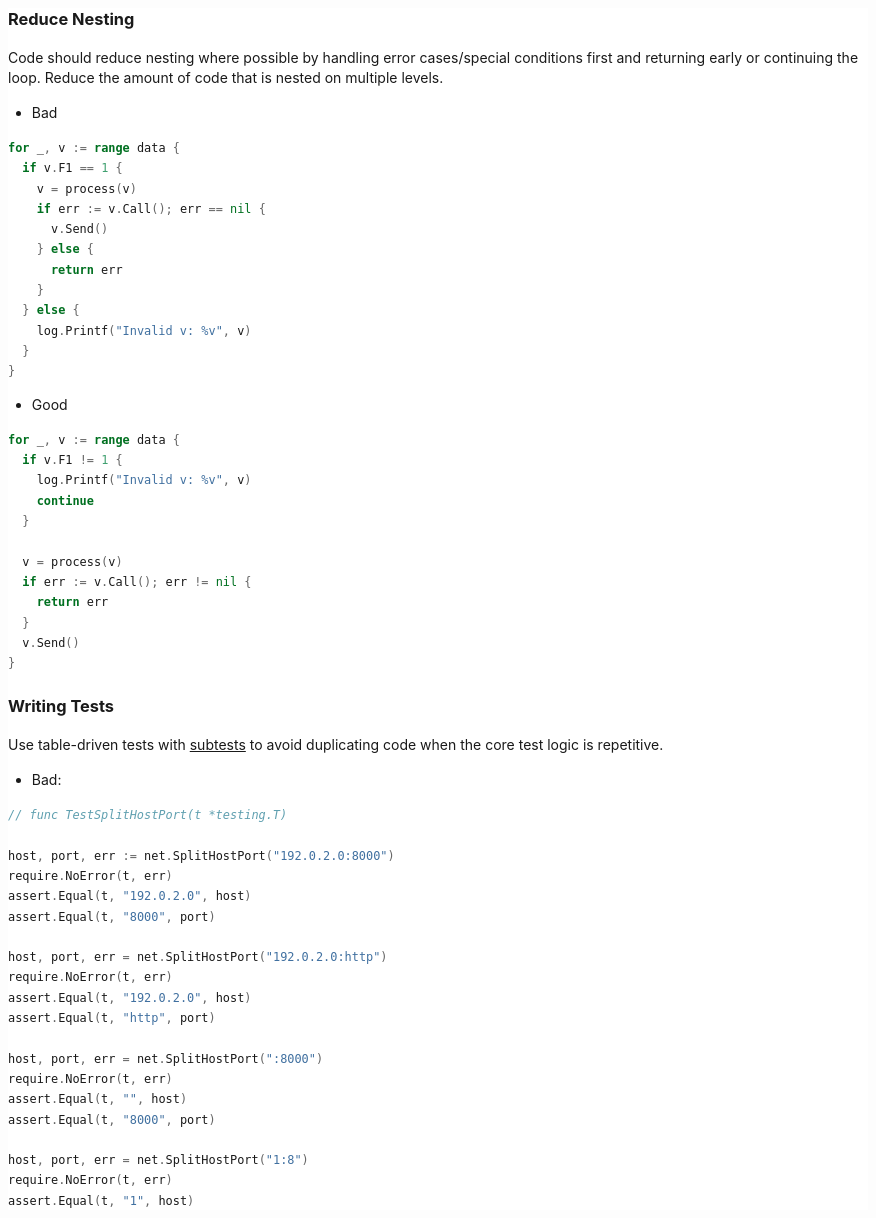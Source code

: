 ### Reduce Nesting

Code should reduce nesting where possible by handling error cases/special conditions first and returning early or continuing the loop. Reduce the amount of code that is nested on multiple levels.

- Bad

```go
for _, v := range data {
  if v.F1 == 1 {
    v = process(v)
    if err := v.Call(); err == nil {
      v.Send()
    } else {
      return err
    }
  } else {
    log.Printf("Invalid v: %v", v)
  }
}
```

- Good

```go
for _, v := range data {
  if v.F1 != 1 {
    log.Printf("Invalid v: %v", v)
    continue
  }

  v = process(v)
  if err := v.Call(); err != nil {
    return err
  }
  v.Send()
}
```

### Writing Tests

Use table-driven tests with [subtests] to avoid duplicating code when the core
test logic is repetitive.

[subtests]: https://blog.golang.org/subtests

- Bad:

```go
// func TestSplitHostPort(t *testing.T)

host, port, err := net.SplitHostPort("192.0.2.0:8000")
require.NoError(t, err)
assert.Equal(t, "192.0.2.0", host)
assert.Equal(t, "8000", port)

host, port, err = net.SplitHostPort("192.0.2.0:http")
require.NoError(t, err)
assert.Equal(t, "192.0.2.0", host)
assert.Equal(t, "http", port)

host, port, err = net.SplitHostPort(":8000")
require.NoError(t, err)
assert.Equal(t, "", host)
assert.Equal(t, "8000", port)

host, port, err = net.SplitHostPort("1:8")
require.NoError(t, err)
assert.Equal(t, "1", host)
```

[Package Names]: https://blog.golang.org/package-names
[Style guideline for Go packages]: https://rakyll.org/style-packages/
[`errors.Is`]: https://golang.org/pkg/errors/#Is
[`errors.As`]: https://golang.org/pkg/errors/#As
[`errors.New`]: https://golang.org/pkg/errors/#New
[`fmt.Errorf`]: https://golang.org/pkg/fmt/#Errorf
[`"pkg/errors".Cause`]: https://godoc.org/github.com/pkg/errors#Cause
[Don't just check errors, handle them gracefully]: https://dave.cheney.net/2016/04/27/dont-just-check-errors-handle-them-gracefully
[type assertion]: https://golang.org/ref/spec#Type_assertions
[type embedding]: https://golang.org/doc/effective_go.html#embedding
  [Google Cloud Functions]: https://cloud.google.com/functions/docs/bestpractices/tips#use_global_variables_to_reuse_objects_in_future_invocations